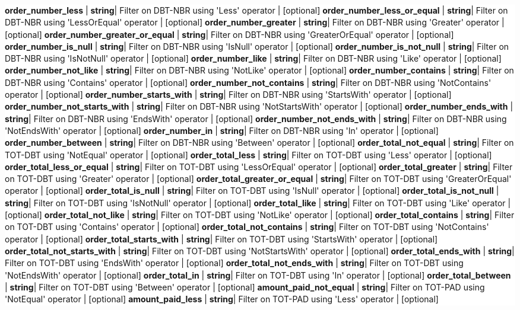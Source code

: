 **order_number_less** | **string**| Filter on DBT-NBR using &#39;Less&#39; operator | [optional]
 **order_number_less_or_equal** | **string**| Filter on DBT-NBR using &#39;LessOrEqual&#39; operator | [optional]
 **order_number_greater** | **string**| Filter on DBT-NBR using &#39;Greater&#39; operator | [optional]
 **order_number_greater_or_equal** | **string**| Filter on DBT-NBR using &#39;GreaterOrEqual&#39; operator | [optional]
 **order_number_is_null** | **string**| Filter on DBT-NBR using &#39;IsNull&#39; operator | [optional]
 **order_number_is_not_null** | **string**| Filter on DBT-NBR using &#39;IsNotNull&#39; operator | [optional]
 **order_number_like** | **string**| Filter on DBT-NBR using &#39;Like&#39; operator | [optional]
 **order_number_not_like** | **string**| Filter on DBT-NBR using &#39;NotLike&#39; operator | [optional]
 **order_number_contains** | **string**| Filter on DBT-NBR using &#39;Contains&#39; operator | [optional]
 **order_number_not_contains** | **string**| Filter on DBT-NBR using &#39;NotContains&#39; operator | [optional]
 **order_number_starts_with** | **string**| Filter on DBT-NBR using &#39;StartsWith&#39; operator | [optional]
 **order_number_not_starts_with** | **string**| Filter on DBT-NBR using &#39;NotStartsWith&#39; operator | [optional]
 **order_number_ends_with** | **string**| Filter on DBT-NBR using &#39;EndsWith&#39; operator | [optional]
 **order_number_not_ends_with** | **string**| Filter on DBT-NBR using &#39;NotEndsWith&#39; operator | [optional]
 **order_number_in** | **string**| Filter on DBT-NBR using &#39;In&#39; operator | [optional]
 **order_number_between** | **string**| Filter on DBT-NBR using &#39;Between&#39; operator | [optional]
 **order_total_not_equal** | **string**| Filter on TOT-DBT using &#39;NotEqual&#39; operator | [optional]
 **order_total_less** | **string**| Filter on TOT-DBT using &#39;Less&#39; operator | [optional]
 **order_total_less_or_equal** | **string**| Filter on TOT-DBT using &#39;LessOrEqual&#39; operator | [optional]
 **order_total_greater** | **string**| Filter on TOT-DBT using &#39;Greater&#39; operator | [optional]
 **order_total_greater_or_equal** | **string**| Filter on TOT-DBT using &#39;GreaterOrEqual&#39; operator | [optional]
 **order_total_is_null** | **string**| Filter on TOT-DBT using &#39;IsNull&#39; operator | [optional]
 **order_total_is_not_null** | **string**| Filter on TOT-DBT using &#39;IsNotNull&#39; operator | [optional]
 **order_total_like** | **string**| Filter on TOT-DBT using &#39;Like&#39; operator | [optional]
 **order_total_not_like** | **string**| Filter on TOT-DBT using &#39;NotLike&#39; operator | [optional]
 **order_total_contains** | **string**| Filter on TOT-DBT using &#39;Contains&#39; operator | [optional]
 **order_total_not_contains** | **string**| Filter on TOT-DBT using &#39;NotContains&#39; operator | [optional]
 **order_total_starts_with** | **string**| Filter on TOT-DBT using &#39;StartsWith&#39; operator | [optional]
 **order_total_not_starts_with** | **string**| Filter on TOT-DBT using &#39;NotStartsWith&#39; operator | [optional]
 **order_total_ends_with** | **string**| Filter on TOT-DBT using &#39;EndsWith&#39; operator | [optional]
 **order_total_not_ends_with** | **string**| Filter on TOT-DBT using &#39;NotEndsWith&#39; operator | [optional]
 **order_total_in** | **string**| Filter on TOT-DBT using &#39;In&#39; operator | [optional]
 **order_total_between** | **string**| Filter on TOT-DBT using &#39;Between&#39; operator | [optional]
 **amount_paid_not_equal** | **string**| Filter on TOT-PAD using &#39;NotEqual&#39; operator | [optional]
 **amount_paid_less** | **string**| Filter on TOT-PAD using &#39;Less&#39; operator | [optional]